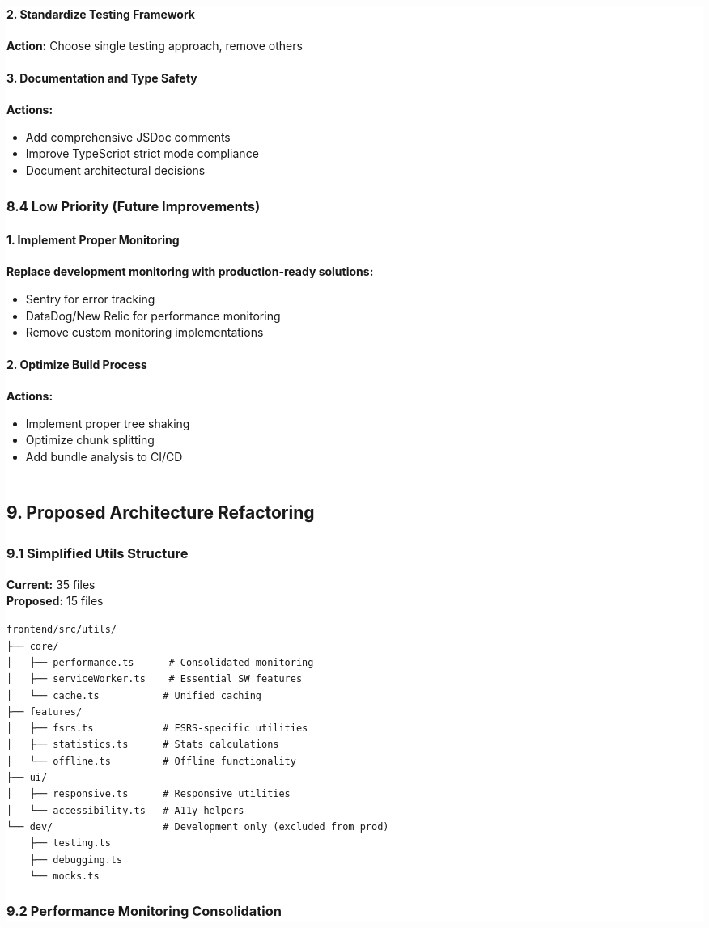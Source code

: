 #### 2. Standardize Testing Framework
**Action:** Choose single testing approach, remove others

#### 3. Documentation and Type Safety
**Actions:**
- Add comprehensive JSDoc comments
- Improve TypeScript strict mode compliance
- Document architectural decisions

### 8.4 Low Priority (Future Improvements)

#### 1. Implement Proper Monitoring
**Replace development monitoring with production-ready solutions:**
- Sentry for error tracking
- DataDog/New Relic for performance monitoring
- Remove custom monitoring implementations

#### 2. Optimize Build Process
**Actions:**
- Implement proper tree shaking
- Optimize chunk splitting
- Add bundle analysis to CI/CD

---

## 9. Proposed Architecture Refactoring

### 9.1 Simplified Utils Structure

**Current:** 35 files  
**Proposed:** 15 files

```
frontend/src/utils/
├── core/
│   ├── performance.ts      # Consolidated monitoring
│   ├── serviceWorker.ts    # Essential SW features
│   └── cache.ts           # Unified caching
├── features/
│   ├── fsrs.ts            # FSRS-specific utilities
│   ├── statistics.ts      # Stats calculations
│   └── offline.ts         # Offline functionality
├── ui/
│   ├── responsive.ts      # Responsive utilities
│   └── accessibility.ts   # A11y helpers
└── dev/                   # Development only (excluded from prod)
    ├── testing.ts
    ├── debugging.ts
    └── mocks.ts
```

### 9.2 Performance Monitoring Consolidation
